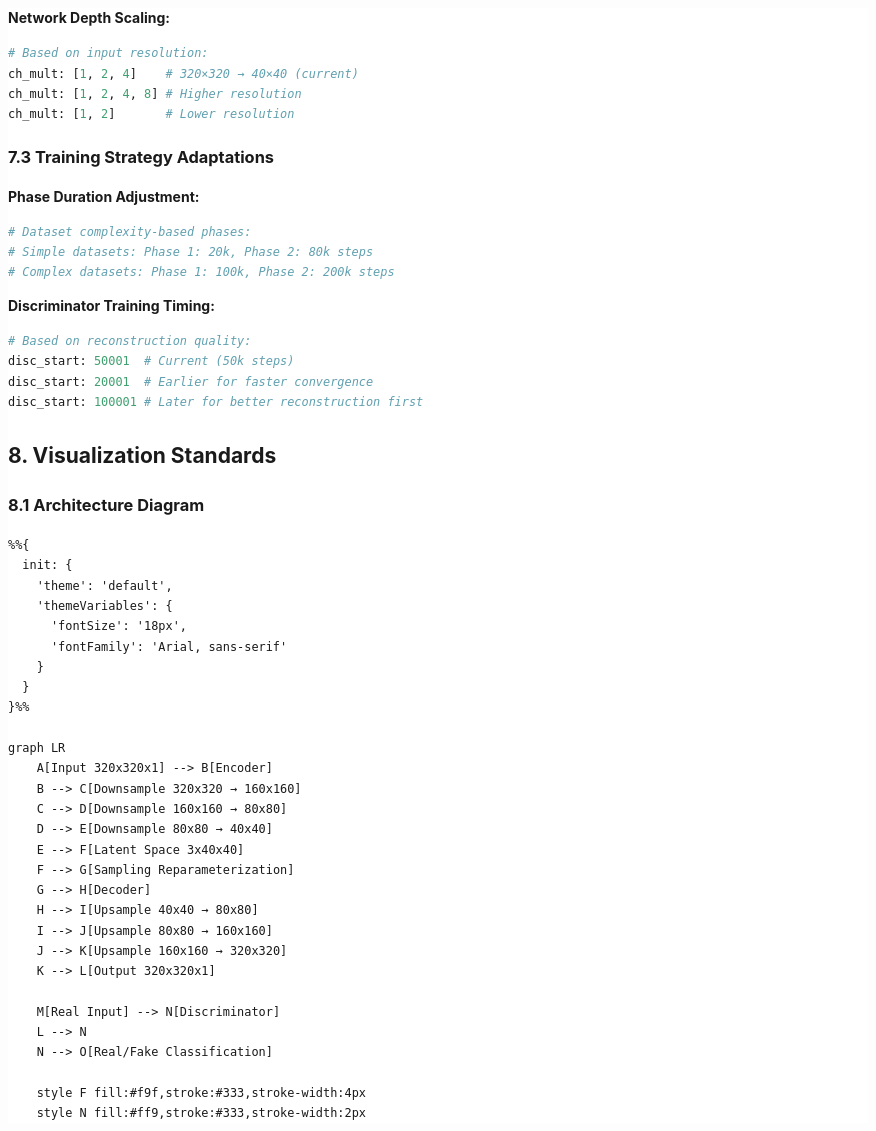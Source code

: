 **Network Depth Scaling:**
```python
# Based on input resolution:
ch_mult: [1, 2, 4]    # 320×320 → 40×40 (current)
ch_mult: [1, 2, 4, 8] # Higher resolution
ch_mult: [1, 2]       # Lower resolution
```

### 7.3 Training Strategy Adaptations

**Phase Duration Adjustment:**
```python
# Dataset complexity-based phases:
# Simple datasets: Phase 1: 20k, Phase 2: 80k steps
# Complex datasets: Phase 1: 100k, Phase 2: 200k steps
```

**Discriminator Training Timing:**
```python
# Based on reconstruction quality:
disc_start: 50001  # Current (50k steps)
disc_start: 20001  # Earlier for faster convergence
disc_start: 100001 # Later for better reconstruction first
```

## 8. Visualization Standards

### 8.1 Architecture Diagram

```mermaid
%%{
  init: {
    'theme': 'default',
    'themeVariables': {
      'fontSize': '18px',
      'fontFamily': 'Arial, sans-serif'
    }
  }
}%%

graph LR
    A[Input 320x320x1] --> B[Encoder]
    B --> C[Downsample 320x320 → 160x160]
    C --> D[Downsample 160x160 → 80x80]
    D --> E[Downsample 80x80 → 40x40]
    E --> F[Latent Space 3x40x40]
    F --> G[Sampling Reparameterization]
    G --> H[Decoder]
    H --> I[Upsample 40x40 → 80x80]
    I --> J[Upsample 80x80 → 160x160]
    J --> K[Upsample 160x160 → 320x320]
    K --> L[Output 320x320x1]
    
    M[Real Input] --> N[Discriminator]
    L --> N
    N --> O[Real/Fake Classification]
    
    style F fill:#f9f,stroke:#333,stroke-width:4px
    style N fill:#ff9,stroke:#333,stroke-width:2px
```
